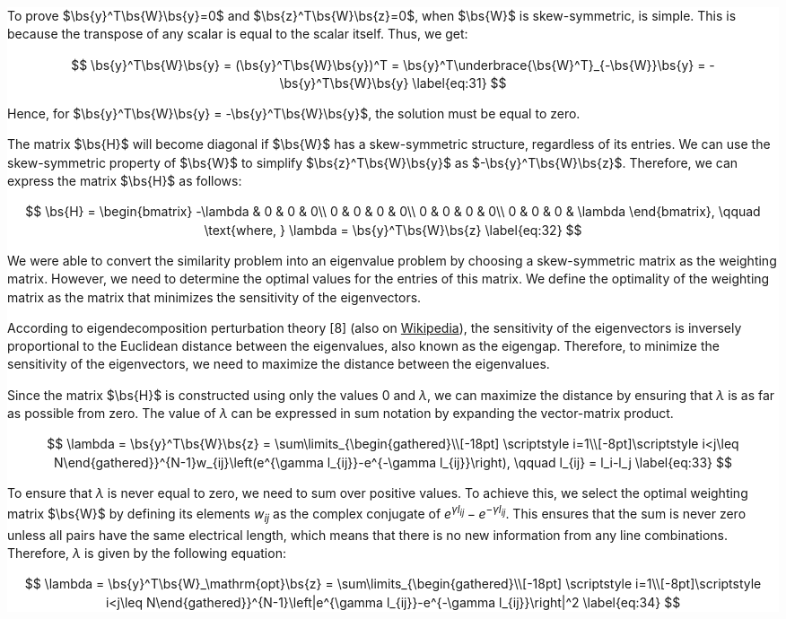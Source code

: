 To prove $\bs{y}^T\bs{W}\bs{y}=0$ and $\bs{z}^T\bs{W}\bs{z}=0$, when $\bs{W}$ is skew-symmetric, is simple. This is because the transpose of any scalar is equal to the scalar itself. Thus, we get:

$$
\bs{y}^T\bs{W}\bs{y} = (\bs{y}^T\bs{W}\bs{y})^T = \bs{y}^T\underbrace{\bs{W}^T}_{-\bs{W}}\bs{y} = -\bs{y}^T\bs{W}\bs{y}
\label{eq:31}
$$

Hence, for $\bs{y}^T\bs{W}\bs{y} = -\bs{y}^T\bs{W}\bs{y}$, the solution must be equal to zero.

The matrix $\bs{H}$ will become diagonal if $\bs{W}$ has a skew-symmetric structure, regardless of its entries. We can use the skew-symmetric property of $\bs{W}$ to simplify $\bs{z}^T\bs{W}\bs{y}$ as $-\bs{y}^T\bs{W}\bs{z}$. Therefore, we can express the matrix $\bs{H}$ as follows:

$$
\bs{H} = \begin{bmatrix}
-\lambda & 0 & 0 & 0\\
0 & 0 & 0 & 0\\
0 & 0 & 0 & 0\\
0 & 0 & 0 & \lambda
\end{bmatrix}, \qquad \text{where, } \lambda = \bs{y}^T\bs{W}\bs{z}
\label{eq:32}
$$

We were able to convert the similarity problem into an eigenvalue problem by choosing a skew-symmetric matrix as the weighting matrix. However, we need to determine the optimal values for the entries of this matrix. We define the optimality of the weighting matrix as the matrix that minimizes the sensitivity of the eigenvectors.

According to eigendecomposition perturbation theory [8] (also on [Wikipedia](https://en.wikipedia.org/wiki/Eigenvalue_perturbation)), the sensitivity of the eigenvectors is inversely proportional to the Euclidean distance between the eigenvalues, also known as the eigengap. Therefore, to minimize the sensitivity of the eigenvectors, we need to maximize the distance between the eigenvalues.

Since the matrix $\bs{H}$ is constructed using only the values $0$ and $\lambda$, we can maximize the distance by ensuring that $\lambda$ is as far as possible from zero. The value of $\lambda$ can be expressed in sum notation by expanding the vector-matrix product.

$$
\lambda = \bs{y}^T\bs{W}\bs{z} = \sum\limits_{\begin{gathered}\\[-18pt]
\scriptstyle i=1\\[-8pt]\scriptstyle i<j\leq N\end{gathered}}^{N-1}w_{ij}\left(e^{\gamma l_{ij}}-e^{-\gamma l_{ij}}\right), \qquad l_{ij} = l_i-l_j
\label{eq:33}
$$

To ensure that $\lambda$ is never equal to zero, we need to sum over positive values. To achieve this, we select the optimal weighting matrix $\bs{W}$ by defining its elements $w_{ij}$ as the complex conjugate of $e^{\gamma l_{ij}}-e^{-\gamma l_{ij}}$. This ensures that the sum is never zero unless all pairs have the same electrical length, which means that there is no new information from any line combinations. Therefore, $\lambda$ is given by the following equation:

$$
\lambda = \bs{y}^T\bs{W}_\mathrm{opt}\bs{z} = \sum\limits_{\begin{gathered}\\[-18pt]
\scriptstyle i=1\\[-8pt]\scriptstyle i<j\leq N\end{gathered}}^{N-1}\left|e^{\gamma l_{ij}}-e^{-\gamma l_{ij}}\right|^2
\label{eq:34}
$$
